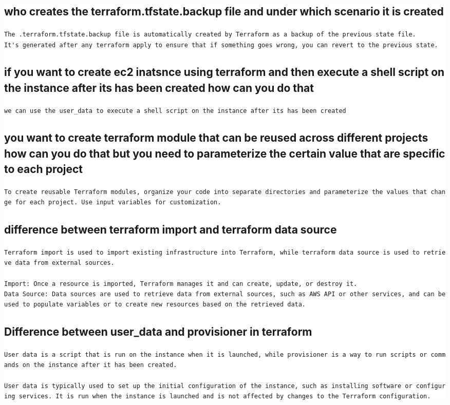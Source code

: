 ## who creates the terraform.tfstate.backup file and under which scenario it is created
    The .terraform.tfstate.backup file is automatically created by Terraform as a backup of the previous state file.
    It's generated after any terraform apply to ensure that if something goes wrong, you can revert to the previous state.

## if you want to create ec2 inatsnce using terraform and then execute a shell script on the instance after its has been created how can you do that
    we can use the user_data to execute a shell script on the instance after its has been created

## you want to create terraform module that can be reused across different projects how can you do that but you need to parameterize the certain value that are specific to each project
    To create reusable Terraform modules, organize your code into separate directories and parameterize the values that change for each project. Use input variables for customization.

## difference between terraform import and terraform data source
    Terraform import is used to import existing infrastructure into Terraform, while terraform data source is used to retrieve data from external sources.

    Import: Once a resource is imported, Terraform manages it and can create, update, or destroy it.
    Data Source: Data sources are used to retrieve data from external sources, such as AWS API or other services, and can be used to populate variables or to create new resources based on the retrieved data.

## Difference between user_data and provisioner in terraform
    User data is a script that is run on the instance when it is launched, while provisioner is a way to run scripts or commands on the instance after it has been created.

    User data is typically used to set up the initial configuration of the instance, such as installing software or configuring services. It is run when the instance is launched and is not affected by changes to the Terraform configuration. 